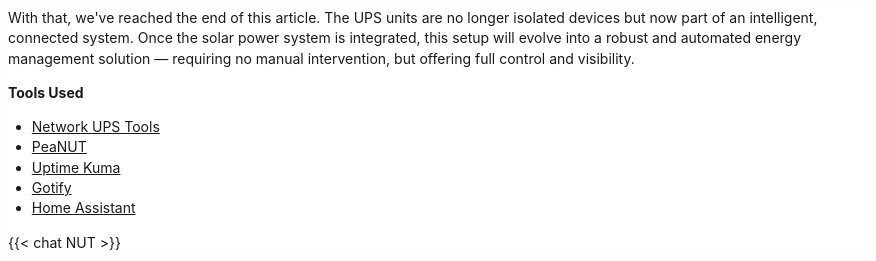 With that, we've reached the end of this article. The UPS units are no longer isolated devices but now part of an intelligent, connected system. Once the solar power system is integrated, this setup will evolve into a robust and automated energy management solution — requiring no manual intervention, but offering full control and visibility.

**Tools Used**

- [Network UPS Tools](https://networkupstools.org/)
- [PeaNUT](https://github.com/Brandawg93/PeaNUT)
- [Uptime Kuma](https://github.com/louislam/uptime-kuma)
- [Gotify](https://gotify.net/)
- [Home Assistant](https://www.home-assistant.io/)

{{< chat NUT >}}
